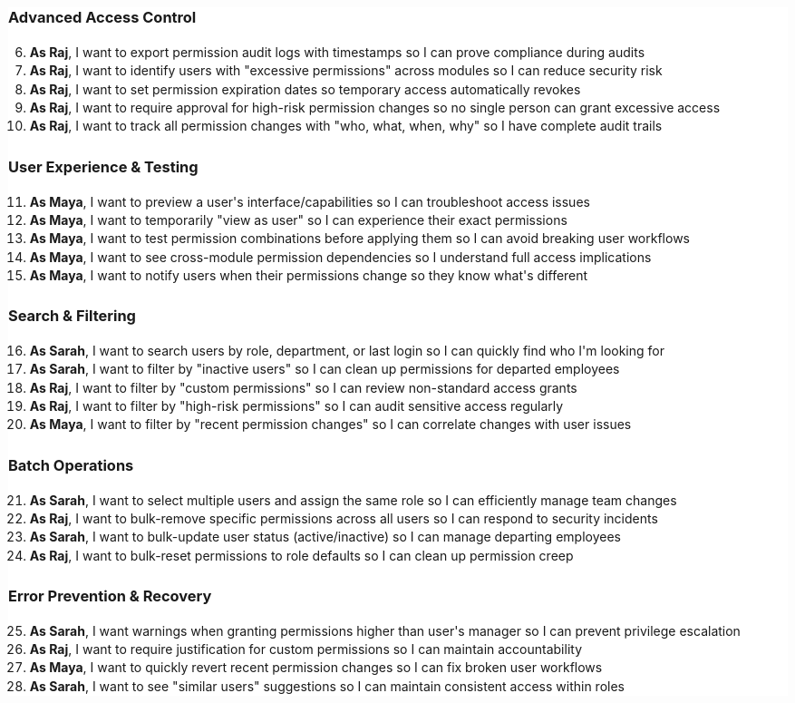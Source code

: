 ### Advanced Access Control
6. **As Raj**, I want to export permission audit logs with timestamps so I can prove compliance during audits
7. **As Raj**, I want to identify users with "excessive permissions" across modules so I can reduce security risk
8. **As Raj**, I want to set permission expiration dates so temporary access automatically revokes
9. **As Raj**, I want to require approval for high-risk permission changes so no single person can grant excessive access
10. **As Raj**, I want to track all permission changes with "who, what, when, why" so I have complete audit trails

### User Experience & Testing
11. **As Maya**, I want to preview a user's interface/capabilities so I can troubleshoot access issues
12. **As Maya**, I want to temporarily "view as user" so I can experience their exact permissions
13. **As Maya**, I want to test permission combinations before applying them so I can avoid breaking user workflows
14. **As Maya**, I want to see cross-module permission dependencies so I understand full access implications
15. **As Maya**, I want to notify users when their permissions change so they know what's different

### Search & Filtering
16. **As Sarah**, I want to search users by role, department, or last login so I can quickly find who I'm looking for
17. **As Sarah**, I want to filter by "inactive users" so I can clean up permissions for departed employees
18. **As Raj**, I want to filter by "custom permissions" so I can review non-standard access grants
19. **As Raj**, I want to filter by "high-risk permissions" so I can audit sensitive access regularly
20. **As Maya**, I want to filter by "recent permission changes" so I can correlate changes with user issues

### Batch Operations
21. **As Sarah**, I want to select multiple users and assign the same role so I can efficiently manage team changes
22. **As Raj**, I want to bulk-remove specific permissions across all users so I can respond to security incidents
23. **As Sarah**, I want to bulk-update user status (active/inactive) so I can manage departing employees
24. **As Raj**, I want to bulk-reset permissions to role defaults so I can clean up permission creep

### Error Prevention & Recovery
25. **As Sarah**, I want warnings when granting permissions higher than user's manager so I can prevent privilege escalation
26. **As Raj**, I want to require justification for custom permissions so I can maintain accountability
27. **As Maya**, I want to quickly revert recent permission changes so I can fix broken user workflows
28. **As Sarah**, I want to see "similar users" suggestions so I can maintain consistent access within roles
